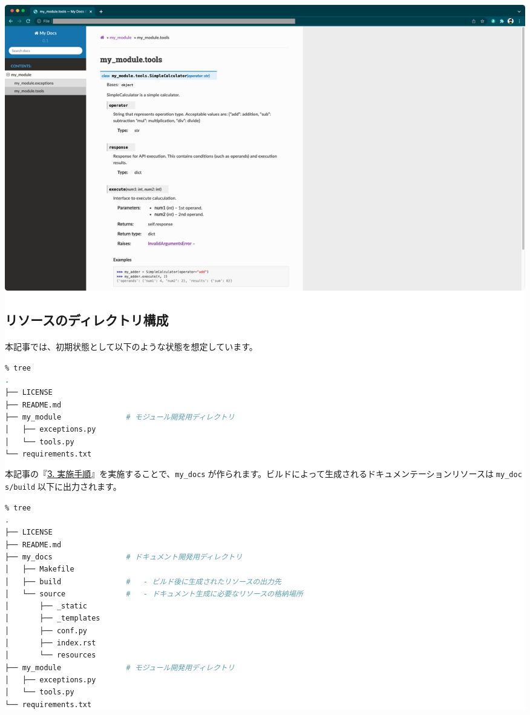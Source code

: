 ![](imgs/01-01_generated-docs.png)

## リソースのディレクトリ構成

本記事では、初期状態として以下のような状態を想定しています。

```sh
% tree
.
├── LICENSE
├── README.md
├── my_module               # モジュール開発用ディレクトリ
│   ├── exceptions.py
│   └── tools.py
└── requirements.txt
```

本記事の『[3. 実施手順](#3-実施手順)』を実施することで、`my_docs` が作られます。ビルドによって生成されるドキュメンテーションリソースは `my_docs/build` 以下に出力されます。

```sh
% tree
.
├── LICENSE
├── README.md
├── my_docs                 # ドキュメント開発用ディレクトリ
│   ├── Makefile                
│   ├── build               #   - ビルド後に生成されたリソースの出力先
│   └── source              #   - ドキュメント生成に必要なリソースの格納場所
│       ├── _static
│       ├── _templates
│       ├── conf.py
│       ├── index.rst
│       └── resources
├── my_module               # モジュール開発用ディレクトリ
│   ├── exceptions.py
│   └── tools.py
└── requirements.txt
```
